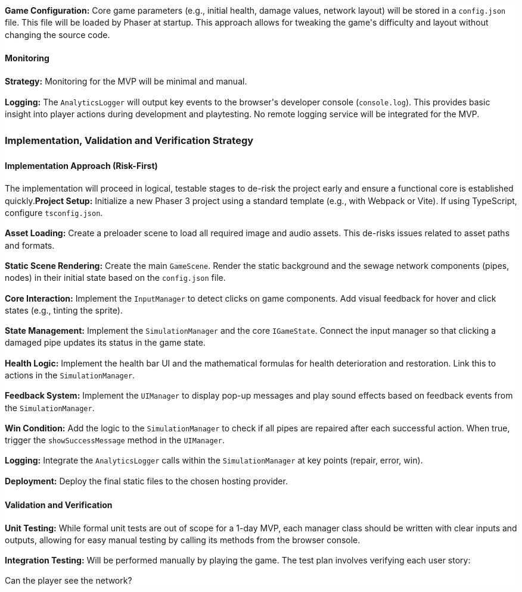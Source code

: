 **Game Configuration:** Core game parameters \(e\.g\., initial health, damage values, network layout\) will be stored in a `config.json` file\. This file will be loaded by Phaser at startup\. This approach allows for tweaking the game's difficulty and layout without changing the source code\.

#### Monitoring

**Strategy:** Monitoring for the MVP will be minimal and manual\.

**Logging:** The `AnalyticsLogger` will output key events to the browser's developer console \(`console.log`\)\. This provides basic insight into player actions during development and playtesting\. No remote logging service will be integrated for the MVP\.

### Implementation, Validation and Verification Strategy

#### Implementation Approach \(Risk\-First\)

The implementation will proceed in logical, testable stages to de\-risk the project early and ensure a functional core is established quickly\.**Project Setup:** Initialize a new Phaser 3 project using a standard template \(e\.g\., with Webpack or Vite\)\. If using TypeScript, configure `tsconfig.json`\.

**Asset Loading:** Create a preloader scene to load all required image and audio assets\. This de\-risks issues related to asset paths and formats\.

**Static Scene Rendering:** Create the main `GameScene`\. Render the static background and the sewage network components \(pipes, nodes\) in their initial state based on the `config.json` file\.

**Core Interaction:** Implement the `InputManager` to detect clicks on game components\. Add visual feedback for hover and click states \(e\.g\., tinting the sprite\)\.

**State Management:** Implement the `SimulationManager` and the core `IGameState`\. Connect the input manager so that clicking a damaged pipe updates its status in the game state\.

**Health Logic:** Implement the health bar UI and the mathematical formulas for health deterioration and restoration\. Link this to actions in the `SimulationManager`\.

**Feedback System:** Implement the `UIManager` to display pop\-up messages and play sound effects based on feedback events from the `SimulationManager`\.

**Win Condition:** Add the logic to the `SimulationManager` to check if all pipes are repaired after each successful action\. When true, trigger the `showSuccessMessage` method in the `UIManager`\.

**Logging:** Integrate the `AnalyticsLogger` calls within the `SimulationManager` at key points \(repair, error, win\)\.

**Deployment:** Deploy the final static files to the chosen hosting provider\.

#### Validation and Verification

**Unit Testing:** While formal unit tests are out of scope for a 1\-day MVP, each manager class should be written with clear inputs and outputs, allowing for easy manual testing by calling its methods from the browser console\.

**Integration Testing:** Will be performed manually by playing the game\. The test plan involves verifying each user story:

Can the player see the network?
